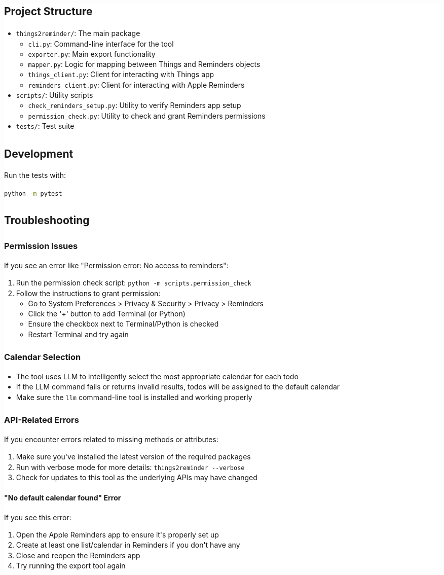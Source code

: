 ## Project Structure

- `things2reminder/`: The main package
  - `cli.py`: Command-line interface for the tool
  - `exporter.py`: Main export functionality
  - `mapper.py`: Logic for mapping between Things and Reminders objects
  - `things_client.py`: Client for interacting with Things app
  - `reminders_client.py`: Client for interacting with Apple Reminders
- `scripts/`: Utility scripts
  - `check_reminders_setup.py`: Utility to verify Reminders app setup
  - `permission_check.py`: Utility to check and grant Reminders permissions
- `tests/`: Test suite

## Development

Run the tests with:

```bash
python -m pytest
```

## Troubleshooting

### Permission Issues

If you see an error like "Permission error: No access to reminders":

1. Run the permission check script: `python -m scripts.permission_check`
2. Follow the instructions to grant permission:
   - Go to System Preferences > Privacy & Security > Privacy > Reminders
   - Click the '+' button to add Terminal (or Python)
   - Ensure the checkbox next to Terminal/Python is checked
   - Restart Terminal and try again

### Calendar Selection

- The tool uses LLM to intelligently select the most appropriate calendar for each todo
- If the LLM command fails or returns invalid results, todos will be assigned to the default calendar
- Make sure the `llm` command-line tool is installed and working properly

### API-Related Errors

If you encounter errors related to missing methods or attributes:

1. Make sure you've installed the latest version of the required packages
2. Run with verbose mode for more details: `things2reminder --verbose`
3. Check for updates to this tool as the underlying APIs may have changed

#### "No default calendar found" Error

If you see this error:
1. Open the Apple Reminders app to ensure it's properly set up
2. Create at least one list/calendar in Reminders if you don't have any
3. Close and reopen the Reminders app
4. Try running the export tool again
